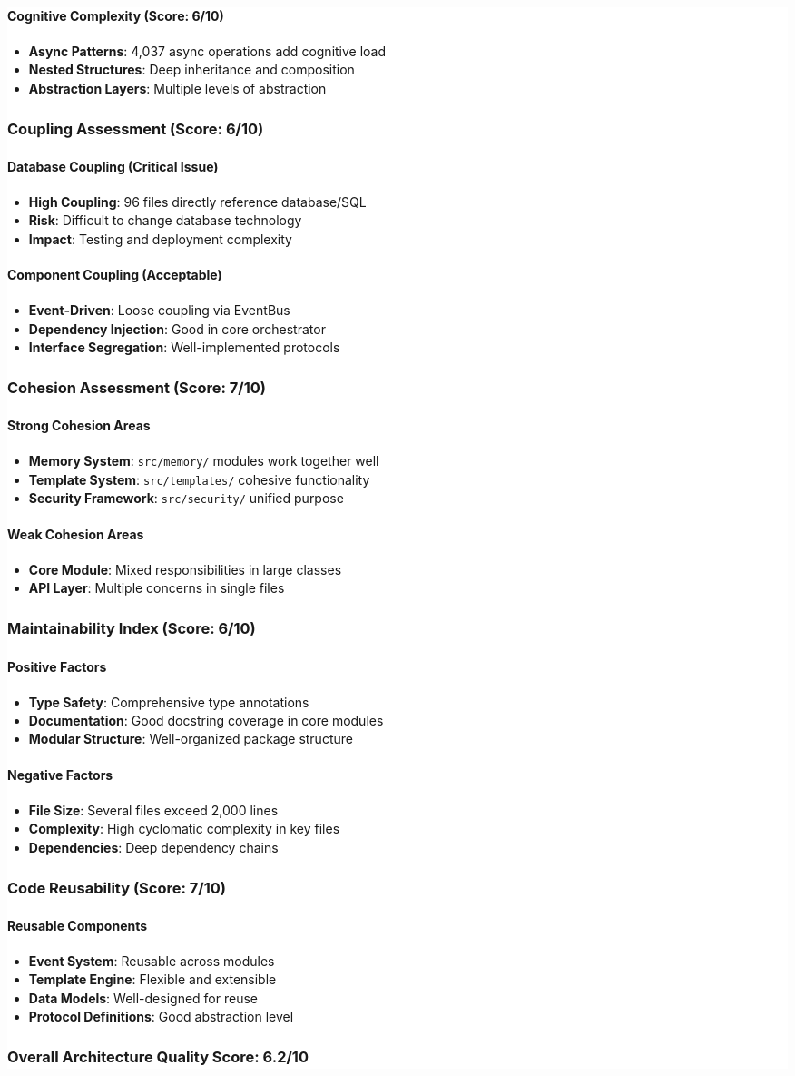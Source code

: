#### Cognitive Complexity (Score: 6/10)
- **Async Patterns**: 4,037 async operations add cognitive load
- **Nested Structures**: Deep inheritance and composition
- **Abstraction Layers**: Multiple levels of abstraction

### Coupling Assessment (Score: 6/10)

#### Database Coupling (Critical Issue)
- **High Coupling**: 96 files directly reference database/SQL
- **Risk**: Difficult to change database technology
- **Impact**: Testing and deployment complexity

#### Component Coupling (Acceptable)
- **Event-Driven**: Loose coupling via EventBus
- **Dependency Injection**: Good in core orchestrator
- **Interface Segregation**: Well-implemented protocols

### Cohesion Assessment (Score: 7/10)

#### Strong Cohesion Areas
- **Memory System**: `src/memory/` modules work together well
- **Template System**: `src/templates/` cohesive functionality
- **Security Framework**: `src/security/` unified purpose

#### Weak Cohesion Areas
- **Core Module**: Mixed responsibilities in large classes
- **API Layer**: Multiple concerns in single files

### Maintainability Index (Score: 6/10)

#### Positive Factors
- **Type Safety**: Comprehensive type annotations
- **Documentation**: Good docstring coverage in core modules
- **Modular Structure**: Well-organized package structure

#### Negative Factors
- **File Size**: Several files exceed 2,000 lines
- **Complexity**: High cyclomatic complexity in key files
- **Dependencies**: Deep dependency chains

### Code Reusability (Score: 7/10)

#### Reusable Components
- **Event System**: Reusable across modules
- **Template Engine**: Flexible and extensible
- **Data Models**: Well-designed for reuse
- **Protocol Definitions**: Good abstraction level

### Overall Architecture Quality Score: **6.2/10**
